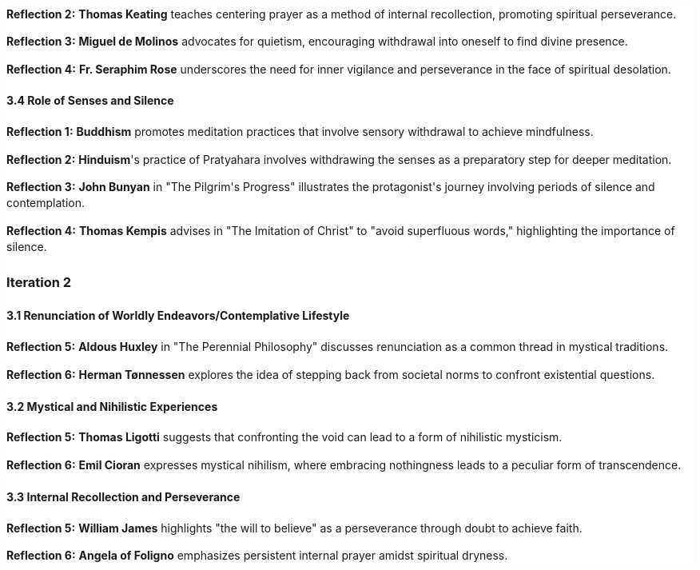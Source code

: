 **Reflection 2:** **Thomas Keating** teaches centering prayer as a method of internal recollection, promoting spiritual perseverance.

**Reflection 3:** **Miguel de Molinos** advocates for quietism, encouraging withdrawal into oneself to find divine presence.

**Reflection 4:** **Fr. Seraphim Rose** underscores the need for inner vigilance and perseverance in the face of spiritual desolation.

####   

#### 3.4 Role of Senses and Silence

**Reflection 1:** **Buddhism** promotes meditation practices that involve sensory withdrawal to achieve mindfulness.

**Reflection 2:** **Hinduism**'s practice of Pratyahara involves withdrawing the senses as a preparatory step for deeper meditation.

**Reflection 3:** **John Bunyan** in "The Pilgrim's Progress" illustrates the protagonist's journey involving periods of silence and contemplation.

**Reflection 4:** **Thomas Kempis** advises in "The Imitation of Christ" to "avoid superfluous words," highlighting the importance of silence.

###   

### Iteration 2

####   

#### 3.1 Renunciation of Worldly Endeavors/Contemplative Lifestyle

**Reflection 5:** **Aldous Huxley** in "The Perennial Philosophy" discusses renunciation as a common thread in mystical traditions.

**Reflection 6:** **Herman Tønnessen** explores the idea of stepping back from societal norms to confront existential questions.

####   

#### 3.2 Mystical and Nihilistic Experiences

**Reflection 5:** **Thomas Ligotti** suggests that confronting the void can lead to a form of nihilistic mysticism.

**Reflection 6:** **Emil Cioran** expresses mystical nihilism, where embracing nothingness leads to a peculiar form of transcendence.

####   

#### 3.3 Internal Recollection and Perseverance

**Reflection 5:** **William James** highlights "the will to believe" as a perseverance through doubt to achieve faith.

**Reflection 6:** **Angela of Foligno** emphasizes persistent internal prayer amidst spiritual dryness.
